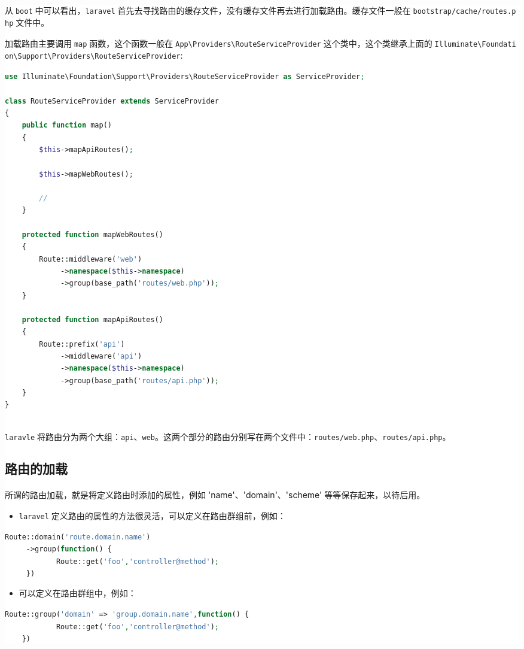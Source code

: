 从 `boot` 中可以看出，`laravel` 首先去寻找路由的缓存文件，没有缓存文件再去进行加载路由。缓存文件一般在 `bootstrap/cache/routes.php` 文件中。

加载路由主要调用 `map` 函数，这个函数一般在 `App\Providers\RouteServiceProvider` 这个类中，这个类继承上面的 `Illuminate\Foundation\Support\Providers\RouteServiceProvider`:

```php
use Illuminate\Foundation\Support\Providers\RouteServiceProvider as ServiceProvider;

class RouteServiceProvider extends ServiceProvider
{
    public function map()
    {
        $this->mapApiRoutes();

        $this->mapWebRoutes();

        //
    }
    
    protected function mapWebRoutes()
    {
        Route::middleware('web')
             ->namespace($this->namespace)
             ->group(base_path('routes/web.php'));
    }
    
    protected function mapApiRoutes()
    {
        Route::prefix('api')
             ->middleware('api')
             ->namespace($this->namespace)
             ->group(base_path('routes/api.php'));
    }
}
    
```

`laravle` 将路由分为两个大组：`api`、`web`。这两个部分的路由分别写在两个文件中：`routes/web.php`、`routes/api.php`。

## 路由的加载

所谓的路由加载，就是将定义路由时添加的属性，例如 'name'、'domain'、'scheme' 等等保存起来，以待后用。

- `laravel` 定义路由的属性的方法很灵活，可以定义在路由群组前，例如：

```php
Route::domain('route.domain.name')
     ->group(function() {
			Route::get('foo','controller@method');
     })
```

- 可以定义在路由群组中，例如：

```php
Route::group('domain' => 'group.domain.name',function() {
    		Route::get('foo','controller@method');
    })

```
